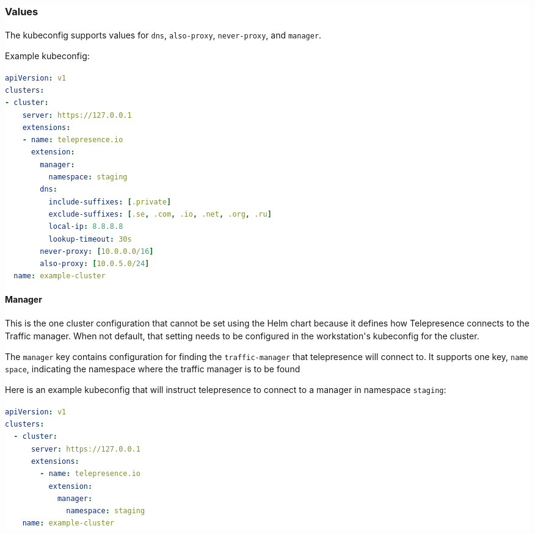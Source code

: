 ### Values

The kubeconfig supports values for `dns`, `also-proxy`, `never-proxy`, and `manager`.

Example kubeconfig:

```yaml
apiVersion: v1
clusters:
- cluster:
    server: https://127.0.0.1
    extensions:
    - name: telepresence.io
      extension:
        manager:
          namespace: staging
        dns:
          include-suffixes: [.private]
          exclude-suffixes: [.se, .com, .io, .net, .org, .ru]
          local-ip: 8.8.8.8
          lookup-timeout: 30s
        never-proxy: [10.0.0.0/16]
        also-proxy: [10.0.5.0/24]
  name: example-cluster
```

#### Manager

This is the one cluster configuration that cannot be set using the Helm chart because it defines how Telepresence connects to the Traffic manager. When not default, that setting needs to be configured in the workstation's kubeconfig for the cluster.

The `manager` key contains configuration for finding the `traffic-manager` that telepresence will connect to. It supports one key, `namespace`, indicating the namespace where the traffic manager is to be found

Here is an example kubeconfig that will instruct telepresence to connect to a manager in namespace `staging`:

```yaml
apiVersion: v1
clusters:
  - cluster:
      server: https://127.0.0.1
      extensions:
        - name: telepresence.io
          extension:
            manager:
              namespace: staging
    name: example-cluster
```
